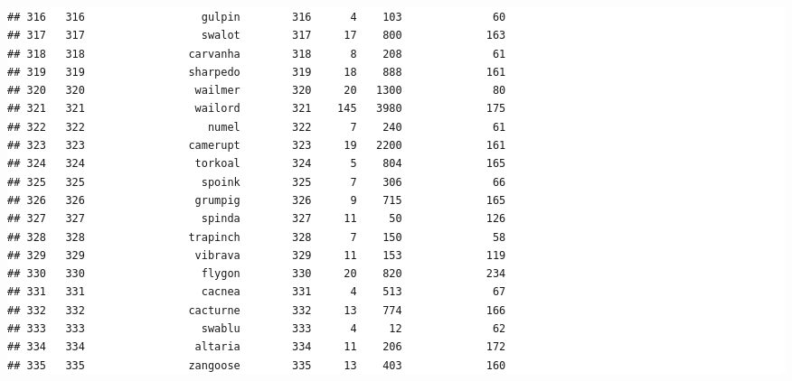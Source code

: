     ## 316   316                  gulpin        316      4    103              60
    ## 317   317                  swalot        317     17    800             163
    ## 318   318                carvanha        318      8    208              61
    ## 319   319                sharpedo        319     18    888             161
    ## 320   320                 wailmer        320     20   1300              80
    ## 321   321                 wailord        321    145   3980             175
    ## 322   322                   numel        322      7    240              61
    ## 323   323                camerupt        323     19   2200             161
    ## 324   324                 torkoal        324      5    804             165
    ## 325   325                  spoink        325      7    306              66
    ## 326   326                 grumpig        326      9    715             165
    ## 327   327                  spinda        327     11     50             126
    ## 328   328                trapinch        328      7    150              58
    ## 329   329                 vibrava        329     11    153             119
    ## 330   330                  flygon        330     20    820             234
    ## 331   331                  cacnea        331      4    513              67
    ## 332   332                cacturne        332     13    774             166
    ## 333   333                  swablu        333      4     12              62
    ## 334   334                 altaria        334     11    206             172
    ## 335   335                zangoose        335     13    403             160
